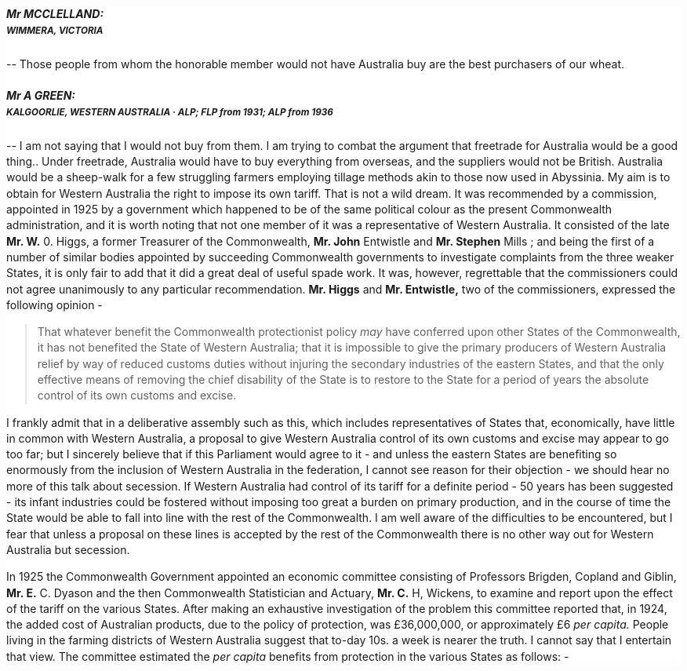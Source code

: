 ##### Mr MCCLELLAND:<br><small class="text-muted">WIMMERA, VICTORIA</small>

-- Those people from whom the honorable member would not have Australia buy are the best purchasers of our wheat. 

##### Mr A GREEN:<br><small class="text-muted">KALGOORLIE, WESTERN AUSTRALIA &middot; ALP; FLP from 1931; ALP from 1936</small>

-- I am not saying that I would not buy from them. I am trying to combat the argument that freetrade for Australia would be a good thing.. Under freetrade, Australia would have to buy everything from overseas, and the suppliers would not be British. Australia would be a sheep-walk for a few struggling farmers employing tillage methods akin to those now used in Abyssinia. My aim is to obtain for Western Australia the right to impose its own tariff. That is not a wild dream. It was recommended by a commission, appointed in 1925 by a government which happened to be of the same political colour as the present Commonwealth administration, and it is worth noting that not one member of it was a representative of Western Australia. It consisted of the late  **Mr. W.**  0. Higgs, a former Treasurer of the Commonwealth,  **Mr. John**  Entwistle and  **Mr. Stephen**  Mills ; and being the first of a number of similar bodies appointed by succeeding Commonwealth governments to investigate complaints from the three weaker States, it is only fair to add that it did a great deal of useful spade work. It was, however, regrettable that the commissioners could not agree unanimously to any particular recommendation.  **Mr. Higgs**  and  **Mr. Entwistle,**  two of the commissioners, expressed the following opinion - 

  >That whatever benefit the Commonwealth protectionist policy  *may*  have conferred upon other States of the Commonwealth, it has not benefited the State of Western Australia; that it is impossible to give the primary producers of Western Australia relief by way of reduced customs duties without injuring the secondary industries of the eastern States, and that the only effective means of removing the chief disability of the State is to restore to the State for a period of years the absolute control of its own customs and excise. 

I frankly admit that in a deliberative assembly such as this, which includes representatives of States that, economically, have little in common with Western Australia, a proposal to give Western Australia control of its own customs and excise may appear to go too far; but I sincerely believe that if this Parliament would agree to it - and unless the eastern States are benefiting so enormously from the inclusion of Western Australia in the federation, I cannot see reason for their objection - we should hear no more of this talk about secession. If Western Australia had control of its tariff for a definite period - 50 years has been suggested - its infant industries could be fostered without imposing too great a burden on primary production, and in the course of time the State would be able to fall into line with the rest of the Commonwealth. I am well aware of the difficulties to be encountered, but I fear that unless a proposal on these lines is accepted by the rest of the Commonwealth there is no other way out for Western Australia but secession. 

In 1925 the Commonwealth Government appointed an economic committee consisting of Professors Brigden, Copland and Giblin,  **Mr. E.**  C. Dyason and the then Commonwealth Statistician and Actuary,  **Mr. C.**  H, Wickens, to examine and report upon the effect of the tariff on the various States. After making an exhaustive investigation of the problem this committee reported that, in 1924, the added cost of Australian products, due to the policy of protection, was £36,000,000, or approximately £6  *per capita.*  People living in the farming districts of Western Australia suggest that to-day 10s. a week is nearer the truth. I cannot say that I entertain that view. The committee estimated the  *per capita*  benefits from protection in the various States as follows: - 

